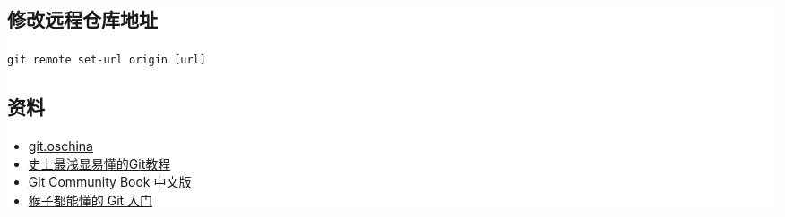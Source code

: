 ## 修改远程仓库地址

```shell
git remote set-url origin [url]
```

## 资料

- [git.oschina](http://git.oschina.net/progit/1-起步.html#1.5-%E5%88%9D%E6%AC%A1%E8%BF%90%E8%A1%8C-Git-%E5%89%8D%E7%9A%84%E9%85%8D%E7%BD%AE)
- [史上最浅显易懂的Git教程](http://www.liaoxuefeng.com/wiki/0013739516305929606dd18361248578c67b8067c8c017b000)
- [Git Community Book 中文版](http://gitbook.liuhui998.com/ )
- [猴子都能懂的 Git 入门](https://backlog.com/git-tutorial/cn/)
